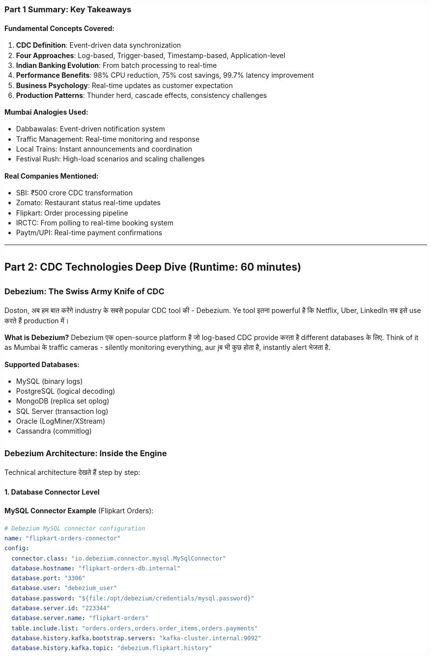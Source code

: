 ### Part 1 Summary: Key Takeaways

**Fundamental Concepts Covered:**
1. **CDC Definition**: Event-driven data synchronization
2. **Four Approaches**: Log-based, Trigger-based, Timestamp-based, Application-level
3. **Indian Banking Evolution**: From batch processing to real-time
4. **Performance Benefits**: 98% CPU reduction, 75% cost savings, 99.7% latency improvement
5. **Business Psychology**: Real-time updates as customer expectation
6. **Production Patterns**: Thunder herd, cascade effects, consistency challenges

**Mumbai Analogies Used:**
- Dabbawalas: Event-driven notification system
- Traffic Management: Real-time monitoring and response
- Local Trains: Instant announcements and coordination
- Festival Rush: High-load scenarios and scaling challenges

**Real Companies Mentioned:**
- SBI: ₹500 crore CDC transformation
- Zomato: Restaurant status real-time updates
- Flipkart: Order processing pipeline
- IRCTC: From polling to real-time booking system
- Paytm/UPI: Real-time payment confirmations

---

## Part 2: CDC Technologies Deep Dive (Runtime: 60 minutes)

### Debezium: The Swiss Army Knife of CDC

Doston, अब हम बात करेंगे industry के सबसे popular CDC tool की - Debezium. Ye tool इतना powerful है कि Netflix, Uber, LinkedIn सब इसे use करते हैं production में।

**What is Debezium?**
Debezium एक open-source platform है जो log-based CDC provide करता है different databases के लिए. Think of it as Mumbai के traffic cameras - silently monitoring everything, aur jब भी कुछ होता है, instantly alert भेजता है.

**Supported Databases:**
- MySQL (binary logs)
- PostgreSQL (logical decoding)
- MongoDB (replica set oplog)
- SQL Server (transaction log)
- Oracle (LogMiner/XStream)
- Cassandra (commitlog)

### Debezium Architecture: Inside the Engine

Technical architecture देखते हैं step by step:

#### 1. Database Connector Level

**MySQL Connector Example** (Flipkart Orders):
```yaml
# Debezium MySQL connector configuration
name: "flipkart-orders-connector"
config:
  connector.class: "io.debezium.connector.mysql.MySqlConnector"
  database.hostname: "flipkart-orders-db.internal"
  database.port: "3306"
  database.user: "debezium_user"
  database.password: "${file:/opt/debezium/credentials/mysql.password}"
  database.server.id: "223344"
  database.server.name: "flipkart-orders"
  table.include.list: "orders.orders,orders.order_items,orders.payments"
  database.history.kafka.bootstrap.servers: "kafka-cluster.internal:9092"
  database.history.kafka.topic: "debezium.flipkart.history"
```